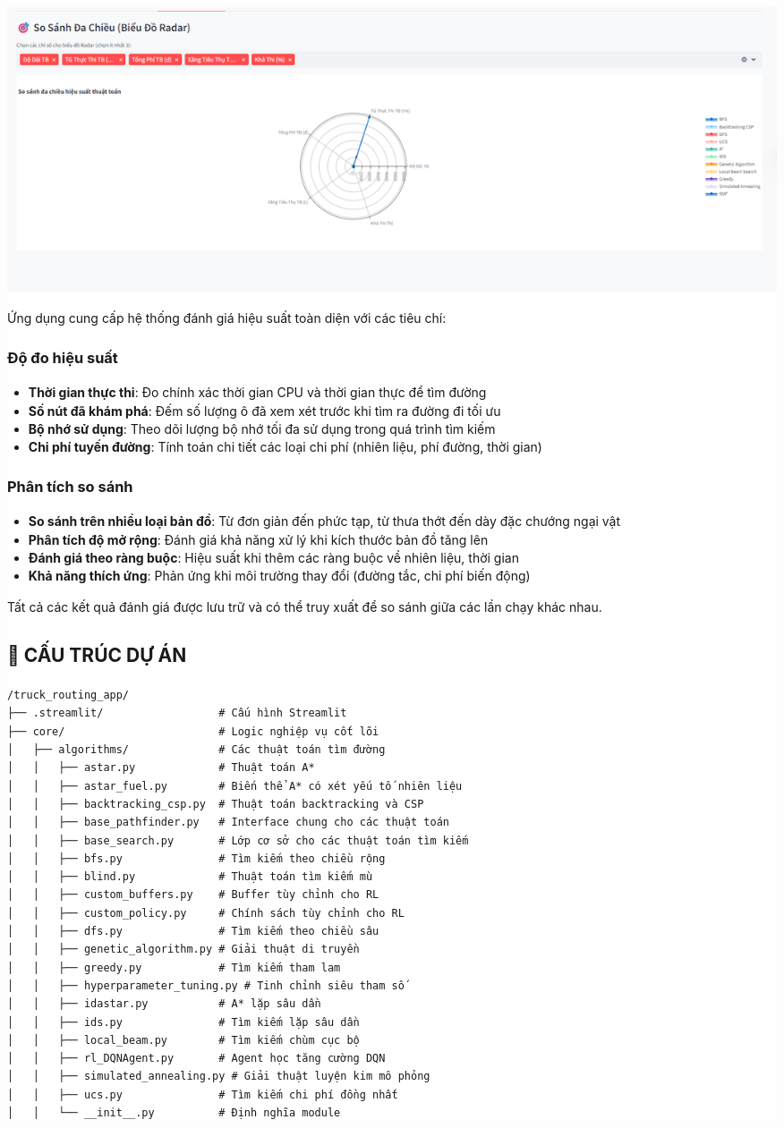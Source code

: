 ![Image 5](https://github.com/anhtudayne/AI_NHOM/blob/main/truck_routing_app/image/5.png?raw=true)

Ứng dụng cung cấp hệ thống đánh giá hiệu suất toàn diện với các tiêu chí:

### Độ đo hiệu suất
- **Thời gian thực thi**: Đo chính xác thời gian CPU và thời gian thực để tìm đường
- **Số nút đã khám phá**: Đếm số lượng ô đã xem xét trước khi tìm ra đường đi tối ưu
- **Bộ nhớ sử dụng**: Theo dõi lượng bộ nhớ tối đa sử dụng trong quá trình tìm kiếm
- **Chi phí tuyến đường**: Tính toán chi tiết các loại chi phí (nhiên liệu, phí đường, thời gian)

### Phân tích so sánh
- **So sánh trên nhiều loại bản đồ**: Từ đơn giản đến phức tạp, từ thưa thớt đến dày đặc chướng ngại vật
- **Phân tích độ mở rộng**: Đánh giá khả năng xử lý khi kích thước bản đồ tăng lên
- **Đánh giá theo ràng buộc**: Hiệu suất khi thêm các ràng buộc về nhiên liệu, thời gian
- **Khả năng thích ứng**: Phản ứng khi môi trường thay đổi (đường tắc, chi phí biến động)

Tất cả các kết quả đánh giá được lưu trữ và có thể truy xuất để so sánh giữa các lần chạy khác nhau.

## 🔧 CẤU TRÚC DỰ ÁN


```
/truck_routing_app/
├── .streamlit/                  # Cấu hình Streamlit
├── core/                        # Logic nghiệp vụ cốt lõi
│   ├── algorithms/              # Các thuật toán tìm đường
│   │   ├── astar.py             # Thuật toán A*
│   │   ├── astar_fuel.py        # Biến thể A* có xét yếu tố nhiên liệu
│   │   ├── backtracking_csp.py  # Thuật toán backtracking và CSP
│   │   ├── base_pathfinder.py   # Interface chung cho các thuật toán
│   │   ├── base_search.py       # Lớp cơ sở cho các thuật toán tìm kiếm
│   │   ├── bfs.py               # Tìm kiếm theo chiều rộng
│   │   ├── blind.py             # Thuật toán tìm kiếm mù
│   │   ├── custom_buffers.py    # Buffer tùy chỉnh cho RL
│   │   ├── custom_policy.py     # Chính sách tùy chỉnh cho RL
│   │   ├── dfs.py               # Tìm kiếm theo chiều sâu
│   │   ├── genetic_algorithm.py # Giải thuật di truyền
│   │   ├── greedy.py            # Tìm kiếm tham lam
│   │   ├── hyperparameter_tuning.py # Tinh chỉnh siêu tham số
│   │   ├── idastar.py           # A* lặp sâu dần
│   │   ├── ids.py               # Tìm kiếm lặp sâu dần
│   │   ├── local_beam.py        # Tìm kiếm chùm cục bộ
│   │   ├── rl_DQNAgent.py       # Agent học tăng cường DQN
│   │   ├── simulated_annealing.py # Giải thuật luyện kim mô phỏng
│   │   ├── ucs.py               # Tìm kiếm chi phí đồng nhất
│   │   └── __init__.py          # Định nghĩa module
```
